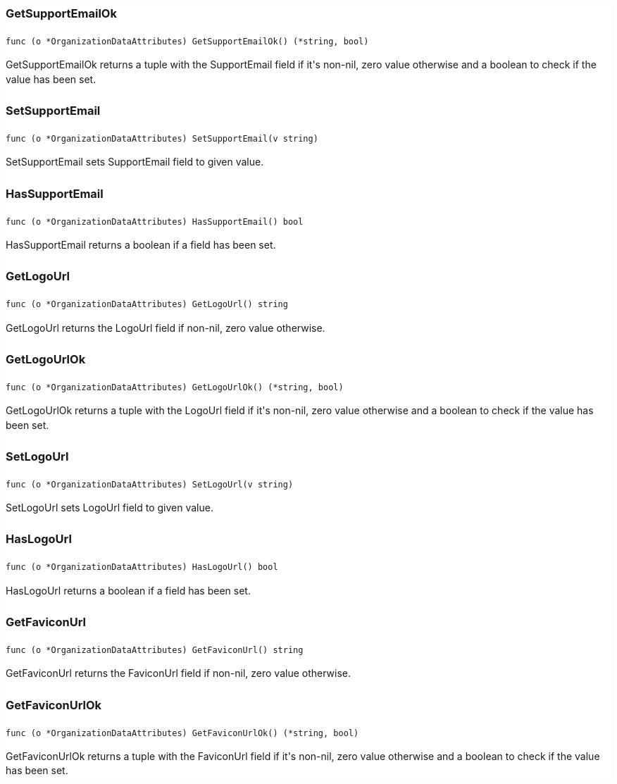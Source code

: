 ### GetSupportEmailOk

`func (o *OrganizationDataAttributes) GetSupportEmailOk() (*string, bool)`

GetSupportEmailOk returns a tuple with the SupportEmail field if it's non-nil, zero value otherwise
and a boolean to check if the value has been set.

### SetSupportEmail

`func (o *OrganizationDataAttributes) SetSupportEmail(v string)`

SetSupportEmail sets SupportEmail field to given value.

### HasSupportEmail

`func (o *OrganizationDataAttributes) HasSupportEmail() bool`

HasSupportEmail returns a boolean if a field has been set.

### GetLogoUrl

`func (o *OrganizationDataAttributes) GetLogoUrl() string`

GetLogoUrl returns the LogoUrl field if non-nil, zero value otherwise.

### GetLogoUrlOk

`func (o *OrganizationDataAttributes) GetLogoUrlOk() (*string, bool)`

GetLogoUrlOk returns a tuple with the LogoUrl field if it's non-nil, zero value otherwise
and a boolean to check if the value has been set.

### SetLogoUrl

`func (o *OrganizationDataAttributes) SetLogoUrl(v string)`

SetLogoUrl sets LogoUrl field to given value.

### HasLogoUrl

`func (o *OrganizationDataAttributes) HasLogoUrl() bool`

HasLogoUrl returns a boolean if a field has been set.

### GetFaviconUrl

`func (o *OrganizationDataAttributes) GetFaviconUrl() string`

GetFaviconUrl returns the FaviconUrl field if non-nil, zero value otherwise.

### GetFaviconUrlOk

`func (o *OrganizationDataAttributes) GetFaviconUrlOk() (*string, bool)`

GetFaviconUrlOk returns a tuple with the FaviconUrl field if it's non-nil, zero value otherwise
and a boolean to check if the value has been set.

